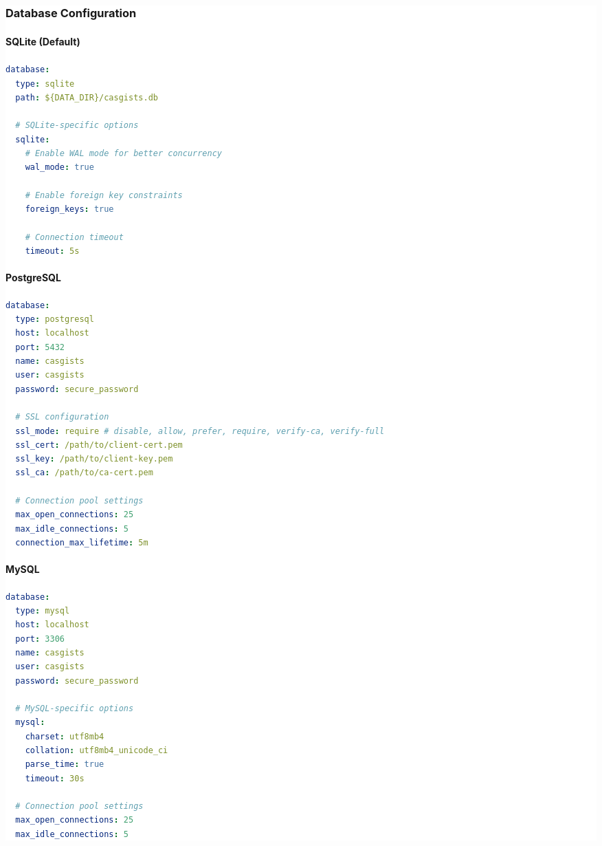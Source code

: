 ```yaml
```

### Database Configuration

#### SQLite (Default)
```yaml
database:
  type: sqlite
  path: ${DATA_DIR}/casgists.db
  
  # SQLite-specific options
  sqlite:
    # Enable WAL mode for better concurrency
    wal_mode: true
    
    # Enable foreign key constraints
    foreign_keys: true
    
    # Connection timeout
    timeout: 5s
```

#### PostgreSQL
```yaml
database:
  type: postgresql
  host: localhost
  port: 5432
  name: casgists
  user: casgists
  password: secure_password
  
  # SSL configuration
  ssl_mode: require # disable, allow, prefer, require, verify-ca, verify-full
  ssl_cert: /path/to/client-cert.pem
  ssl_key: /path/to/client-key.pem
  ssl_ca: /path/to/ca-cert.pem
  
  # Connection pool settings
  max_open_connections: 25
  max_idle_connections: 5
  connection_max_lifetime: 5m
```

#### MySQL
```yaml
database:
  type: mysql
  host: localhost
  port: 3306
  name: casgists
  user: casgists
  password: secure_password
  
  # MySQL-specific options
  mysql:
    charset: utf8mb4
    collation: utf8mb4_unicode_ci
    parse_time: true
    timeout: 30s
  
  # Connection pool settings
  max_open_connections: 25
  max_idle_connections: 5
```